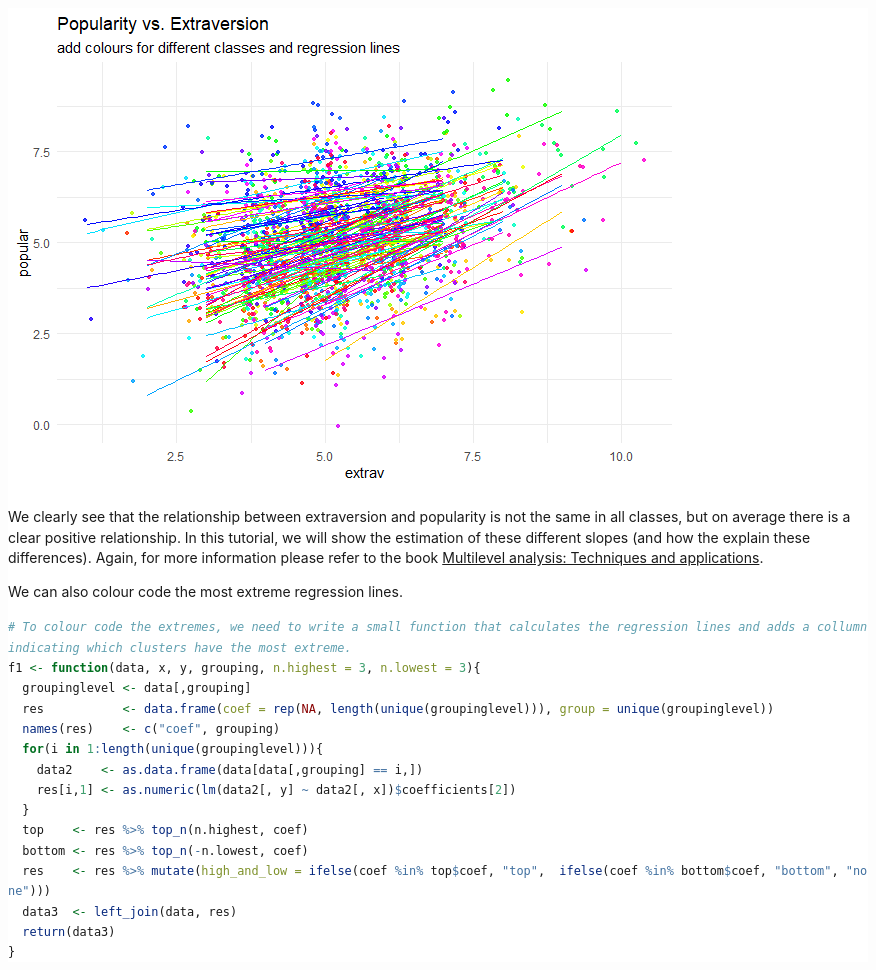 ![](Tutorial-BRMS_files/figure-html/unnamed-chunk-7-1.png)

We clearly see that the relationship between extraversion and popularity is not the same in all classes, but on average there is a clear positive relationship. In this tutorial, we will show the estimation of these different slopes (and how the explain these differences). Again, for more information please refer to the book [Multilevel analysis: Techniques and applications](https://www.rensvandeschoot.com/multilevel-book/).  

We can also colour code the most extreme regression lines.


```r
# To colour code the extremes, we need to write a small function that calculates the regression lines and adds a collumn indicating which clusters have the most extreme.
f1 <- function(data, x, y, grouping, n.highest = 3, n.lowest = 3){
  groupinglevel <- data[,grouping]
  res           <- data.frame(coef = rep(NA, length(unique(groupinglevel))), group = unique(groupinglevel))
  names(res)    <- c("coef", grouping)
  for(i in 1:length(unique(groupinglevel))){
    data2    <- as.data.frame(data[data[,grouping] == i,])
    res[i,1] <- as.numeric(lm(data2[, y] ~ data2[, x])$coefficients[2])
  }
  top    <- res %>% top_n(n.highest, coef)
  bottom <- res %>% top_n(-n.lowest, coef)
  res    <- res %>% mutate(high_and_low = ifelse(coef %in% top$coef, "top",  ifelse(coef %in% bottom$coef, "bottom", "none")))
  data3  <- left_join(data, res)
  return(data3)
}
```
 